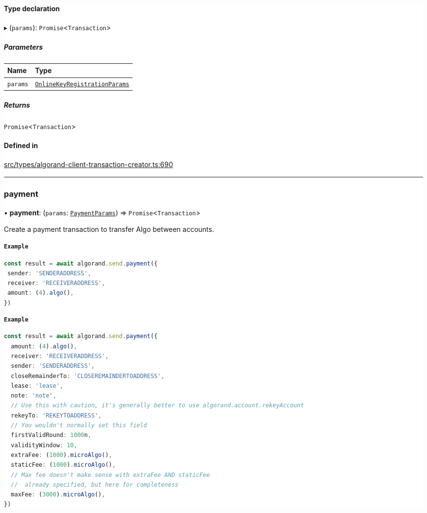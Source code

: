 #### Type declaration

▸ (`params`): `Promise`\<`Transaction`\>

##### Parameters

| Name | Type |
| :------ | :------ |
| `params` | [`OnlineKeyRegistrationParams`](../modules/types_composer.md#onlinekeyregistrationparams) |

##### Returns

`Promise`\<`Transaction`\>

#### Defined in

[src/types/algorand-client-transaction-creator.ts:690](https://github.com/algorandfoundation/algokit-utils-ts/blob/main/src/types/algorand-client-transaction-creator.ts#L690)

___

### payment

• **payment**: (`params`: [`PaymentParams`](../modules/types_composer.md#paymentparams)) => `Promise`\<`Transaction`\>

Create a payment transaction to transfer Algo between accounts.

**`Example`**

```typescript
const result = await algorand.send.payment({
 sender: 'SENDERADDRESS',
 receiver: 'RECEIVERADDRESS',
 amount: (4).algo(),
})
```

**`Example`**

```typescript
const result = await algorand.send.payment({
  amount: (4).algo(),
  receiver: 'RECEIVERADDRESS',
  sender: 'SENDERADDRESS',
  closeRemainderTo: 'CLOSEREMAINDERTOADDRESS',
  lease: 'lease',
  note: 'note',
  // Use this with caution, it's generally better to use algorand.account.rekeyAccount
  rekeyTo: 'REKEYTOADDRESS',
  // You wouldn't normally set this field
  firstValidRound: 1000n,
  validityWindow: 10,
  extraFee: (1000).microAlgo(),
  staticFee: (1000).microAlgo(),
  // Max fee doesn't make sense with extraFee AND staticFee
  //  already specified, but here for completeness
  maxFee: (3000).microAlgo(),
})
```
